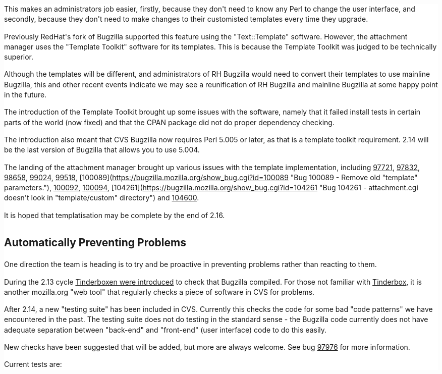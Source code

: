This makes an administrators job easier, firstly, because they don't need to know any Perl to change the user interface, and secondly, because they don't need to make changes to their customisted templates every time they upgrade.

Previously RedHat's fork of Bugzilla supported this feature using the "Text::Template" software. However, the attachment manager uses the "Template Toolkit" software for its templates. This is because the Template Toolkit was judged to be technically superior.

Although the templates will be different, and administrators of RH Bugzilla would need to convert their templates to use mainline Bugzilla, this and other recent events indicate we may see a reunification of RH Bugzilla and mainline Bugzilla at some happy point in the future.

The introduction of the Template Toolkit brought up some issues with the software, namely that it failed install tests in certain parts of the world (now fixed) and that the CPAN package did not do proper dependency checking.

The introduction also meant that CVS Bugzilla now requires Perl 5.005 or later, as that is a template toolkit requirement. 2.14 will be the last version of Bugzilla that allows you to use 5.004.

The landing of the attachment manager brought up various issues with the template implementation, including [97721](https://bugzilla.mozilla.org/show_bug.cgi?id=97721 "Bug 97721 - New min. version for perl [5.005]"), [97832](https://bugzilla.mozilla.org/show_bug.cgi?id=97832 "Bug 97832 - turn on template pre-compilation"), [98658](https://bugzilla.mozilla.org/show_bug.cgi?id=98658 "Bug 98658 - Let administrator know which customised templates have been updated by Bugzilla team."), [99024](https://bugzilla.mozilla.org/show_bug.cgi?id=99024 "Bug 99024 - checksetup doesn't give template proper permissions."), [99518](https://bugzilla.mozilla.org/show_bug.cgi?id=99518 "Bug 99518 - template files do not have license headers"), [100089](https://bugzilla.mozilla.org/show_bug.cgi?id=100089 "Bug 100089 - Remove old "template" parameters."), [100092](https://bugzilla.mozilla.org/show_bug.cgi?id=100092 "Bug 100092 - Template process failed error drops poop trail."), [100094](https://bugzilla.mozilla.org/show_bug.cgi?id=100094 "Bug 100094 - General template handling code."), [104261](https://bugzilla.mozilla.org/show_bug.cgi?id=104261 "Bug 104261 - attachment.cgi doesn't look in "template/custom" directory") and [104600](https://bugzilla.mozilla.org/show_bug.cgi?id=104600 "Bug 104600 - template/custom gets pruned on cvs update -dP").

It is hoped that templatisation may be complete by the end of 2.16.

## Automatically Preventing Problems

One direction the team is heading is to try and be proactive in preventing problems rather than reacting to them.

During the 2.13 cycle [Tinderboxen were introduced](https://tinderbox.mozilla.org/showbuilds.cgi?tree=Bugzilla) to check that Bugzilla compiled. For those not familiar with [Tinderbox](https://www.mozilla.org/tinderbox.html), it is another mozilla.org "web tool" that regularly checks a piece of software in CVS for problems.

After 2.14, a new "testing suite" has been included in CVS. Currently this checks the code for some bad "code patterns" we have encountered in the past. The testing suite does not do testing in the standard sense - the Bugzilla code currently does not have adequate separation between "back-end" and "front-end" (user interface) code to do this easily.

New checks have been suggested that will be added, but more are always welcome. See bug [97976](https://bugzilla.mozilla.org/show_bug.cgi?id=97976 "Bug 97976 - Tests to do ...") for more information.

Current tests are:

